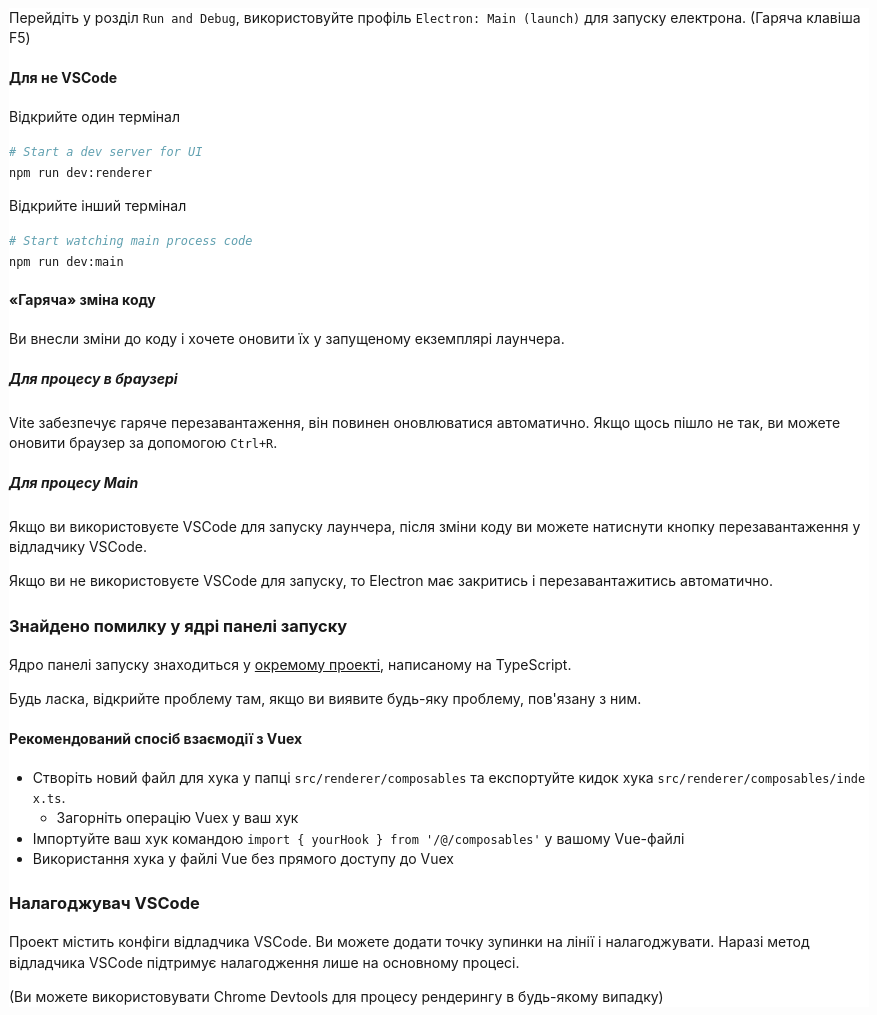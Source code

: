Перейдіть у розділ `Run and Debug`, використовуйте профіль `Electron: Main (launch)` для запуску електрона. (Гаряча клавіша F5)

#### Для не VSCode

Відкрийте один термінал

```bash
# Start a dev server for UI
npm run dev:renderer
```

Відкрийте інший термінал

``` bash
# Start watching main process code
npm run dev:main
```

#### «Гаряча» зміна коду

Ви внесли зміни до коду і хочете оновити їх у запущеному екземплярі лаунчера.

##### Для процесу в браузері

Vite забезпечує гаряче перезавантаження, він повинен оновлюватися автоматично. Якщо щось пішло не так, ви можете оновити браузер за допомогою `Ctrl+R`.

##### Для процесу Main

Якщо ви використовуєте VSCode для запуску лаунчера, після зміни коду ви можете натиснути кнопку перезавантаження у відладчику VSCode.

Якщо ви не використовуєте VSCode для запуску, то Electron має закритись і перезавантажитись автоматично.

### Знайдено помилку у ядрі панелі запуску

Ядро панелі запуску знаходиться у [окремому проекті](https://github.com/voxelum/minecraft-launcher-core-node), написаному на TypeScript.

Будь ласка, відкрийте проблему там, якщо ви виявите будь-яку проблему, пов'язану з ним.

#### Рекомендований спосіб взаємодії з Vuex

- Створіть новий файл для хука у папці `src/renderer/composables` та експортуйте кидок хука `src/renderer/composables/index.ts`.
  - Загорніть операцію Vuex у ваш хук
- Імпортуйте ваш хук командою `import { yourHook } from '/@/composables'` у вашому Vue-файлі
- Використання хука у файлі Vue без прямого доступу до Vuex

### Налагоджувач VSCode

Проект містить конфіги відладчика VSCode. Ви можете додати точку зупинки на лінії і налагоджувати. Наразі метод відладчика VSCode підтримує налагодження лише на основному процесі.

(Ви можете використовувати Chrome Devtools для процесу рендерингу в будь-якому випадку)
